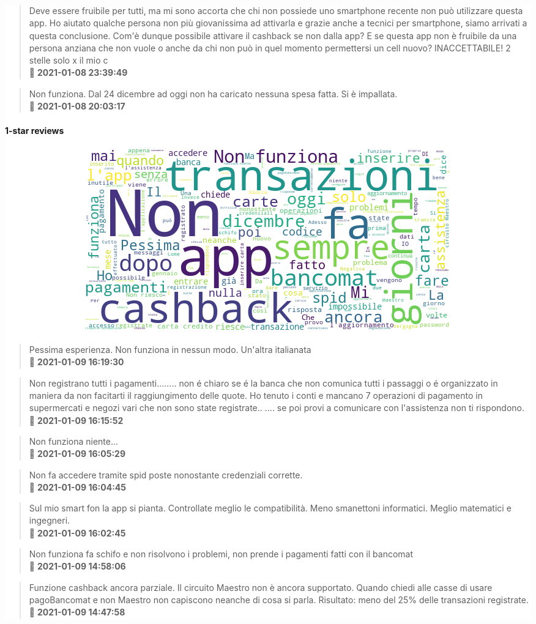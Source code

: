 > Deve essere fruibile per tutti, ma mi sono accorta che chi non possiede uno smartphone recente non può utilizzare questa app. Ho aiutato qualche persona non più giovanissima ad attivarla e grazie anche a tecnici per smartphone, siamo arrivati a questa conclusione. Com'è dunque possibile attivare il cashback se non dalla app? E se questa app non è fruibile da una persona anziana che non vuole o anche da chi non può in quel momento permettersi un cell nuovo? INACCETTABILE! 2 stelle solo x il mio c<br> :date: __2021-01-08 23:39:49__

> Non funziona. Dal 24 dicembre ad oggi non ha caricato nessuna spesa fatta. Si è impallata.<br> :date: __2021-01-08 20:03:17__



#### 1-star reviews

<p align="center">
<img src="1_star_reviews_wordcloud.png" alt="it.pagopa.io.app 1 reviews"/>
</p>

> Pessima esperienza. Non funziona in nessun modo. Un'altra italianata<br> :date: __2021-01-09 16:19:30__

> Non registrano tutti i pagamenti........ non é chiaro se é la banca che non comunica tutti i passaggi o é organizzato in maniera da non facitarti il raggiungimento delle quote. Ho tenuto i conti e mancano 7 operazioni di pagamento in supermercati e negozi vari che non sono state registrate.. .... se poi provi a comunicare con l'assistenza non ti rispondono.<br> :date: __2021-01-09 16:15:52__

> Non funziona niente...<br> :date: __2021-01-09 16:05:29__

> Non fa accedere tramite spid poste nonostante credenziali corrette.<br> :date: __2021-01-09 16:04:45__

> Sul mio smart fon la app si pianta. Controllate meglio le compatibilità. Meno smanettoni informatici. Meglio matematici e ingegneri.<br> :date: __2021-01-09 16:02:45__

> Non funziona fa schifo e non risolvono i problemi, non prende i pagamenti fatti con il bancomat<br> :date: __2021-01-09 14:58:06__

> Funzione cashback ancora parziale. Il circuito Maestro non è ancora supportato. Quando chiedi alle casse di usare pagoBancomat e non Maestro non capiscono neanche di cosa si parla. Risultato: meno del 25% delle transazioni registrate.<br> :date: __2021-01-09 14:47:58__
